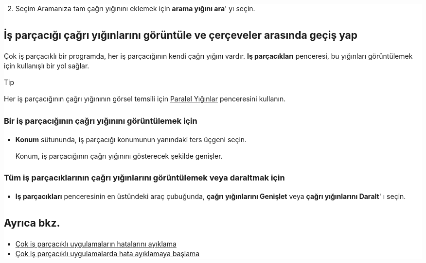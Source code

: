 2. Seçim Aramanıza tam çağrı yığınını eklemek için **arama yığını ara**' yı seçin.

## <a name="display-thread-call-stacks-and-switch-between-frames"></a>İş parçacığı çağrı yığınlarını görüntüle ve çerçeveler arasında geçiş yap
Çok iş parçacıklı bir programda, her iş parçacığının kendi çağrı yığını vardır. **Iş parçacıkları** penceresi, bu yığınları görüntülemek için kullanışlı bir yol sağlar.

> [!TIP]
> Her iş parçacığının çağrı yığınının görsel temsili için [Paralel Yığınlar](../debugger/get-started-debugging-multithreaded-apps.md) penceresini kullanın.

### <a name="to-view-the-call-stack-of-a-thread"></a>Bir iş parçacığının çağrı yığınını görüntülemek için

- **Konum** sütununda, iş parçacığı konumunun yanındaki ters üçgeni seçin.

     Konum, iş parçacığının çağrı yığınını gösterecek şekilde genişler.

### <a name="to-view-or-collapse-the-call-stacks-of-all-threads"></a>Tüm iş parçacıklarının çağrı yığınlarını görüntülemek veya daraltmak için

- **Iş parçacıkları** penceresinin en üstündeki araç çubuğunda, **çağrı yığınlarını Genişlet** veya **çağrı yığınlarını Daralt**' ı seçin.

## <a name="see-also"></a>Ayrıca bkz.
- [Çok iş parçacıklı uygulamaların hatalarını ayıklama](../debugger/debug-multithreaded-applications-in-visual-studio.md)
- [Çok iş parçacıklı uygulamalarda hata ayıklamaya başlama](../debugger/get-started-debugging-multithreaded-apps.md)
